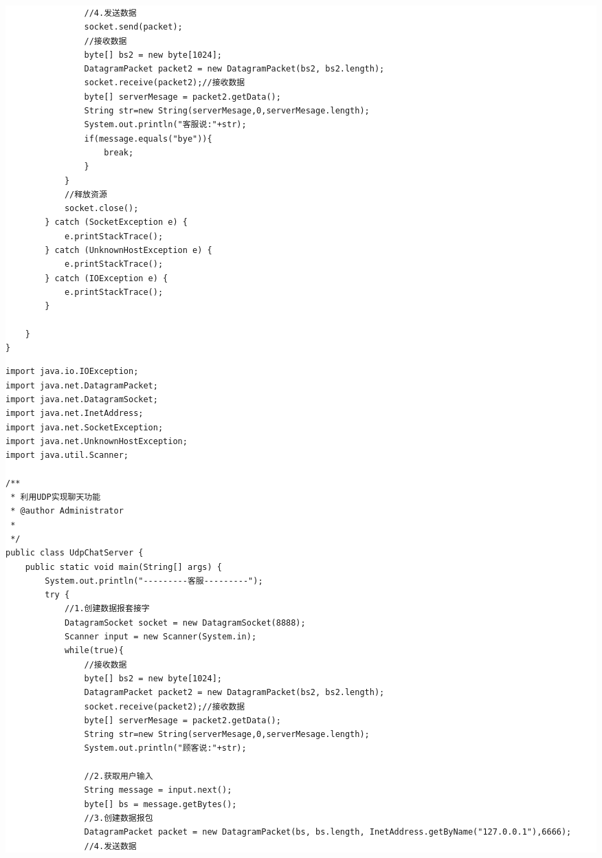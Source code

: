 ```
                //4.发送数据
                socket.send(packet);
                //接收数据
                byte[] bs2 = new byte[1024];
                DatagramPacket packet2 = new DatagramPacket(bs2, bs2.length);
                socket.receive(packet2);//接收数据
                byte[] serverMesage = packet2.getData();
                String str=new String(serverMesage,0,serverMesage.length);
                System.out.println("客服说:"+str);
                if(message.equals("bye")){
                    break;
                }
            }
            //释放资源
            socket.close();
        } catch (SocketException e) {
            e.printStackTrace();
        } catch (UnknownHostException e) {
            e.printStackTrace();
        } catch (IOException e) {
            e.printStackTrace();
        }
        
    }
}
```

```
import java.io.IOException;
import java.net.DatagramPacket;
import java.net.DatagramSocket;
import java.net.InetAddress;
import java.net.SocketException;
import java.net.UnknownHostException;
import java.util.Scanner;

/**
 * 利用UDP实现聊天功能
 * @author Administrator
 *
 */
public class UdpChatServer {
    public static void main(String[] args) {
        System.out.println("---------客服---------");
        try {
            //1.创建数据报套接字
            DatagramSocket socket = new DatagramSocket(8888);
            Scanner input = new Scanner(System.in);
            while(true){
                //接收数据
                byte[] bs2 = new byte[1024];
                DatagramPacket packet2 = new DatagramPacket(bs2, bs2.length);
                socket.receive(packet2);//接收数据
                byte[] serverMesage = packet2.getData();
                String str=new String(serverMesage,0,serverMesage.length);
                System.out.println("顾客说:"+str);
                
                //2.获取用户输入
                String message = input.next();
                byte[] bs = message.getBytes();
                //3.创建数据报包
                DatagramPacket packet = new DatagramPacket(bs, bs.length, InetAddress.getByName("127.0.0.1"),6666);
                //4.发送数据
```